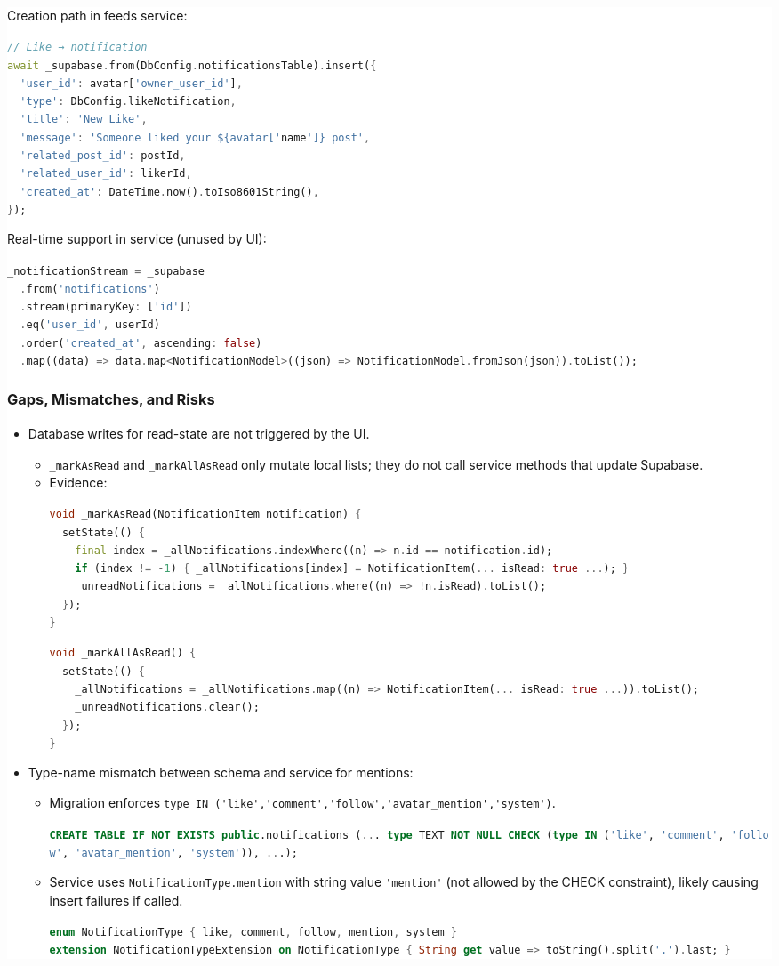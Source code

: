 Creation path in feeds service:

```startLine:727:endLine:755:lib/services/enhanced_feeds_service.dart
// Like → notification
await _supabase.from(DbConfig.notificationsTable).insert({
  'user_id': avatar['owner_user_id'],
  'type': DbConfig.likeNotification,
  'title': 'New Like',
  'message': 'Someone liked your ${avatar['name']} post',
  'related_post_id': postId,
  'related_user_id': likerId,
  'created_at': DateTime.now().toIso8601String(),
});
```

Real-time support in service (unused by UI):

```startLine:380:endLine:399:lib/services/notification_service.dart
_notificationStream = _supabase
  .from('notifications')
  .stream(primaryKey: ['id'])
  .eq('user_id', userId)
  .order('created_at', ascending: false)
  .map((data) => data.map<NotificationModel>((json) => NotificationModel.fromJson(json)).toList());
```

### Gaps, Mismatches, and Risks

- Database writes for read-state are not triggered by the UI.
  - `_markAsRead` and `_markAllAsRead` only mutate local lists; they do not call service methods that update Supabase.
  - Evidence:
    ```startLine:461:endLine:485:lib/screens/notifications_screen_new.dart
    void _markAsRead(NotificationItem notification) {
      setState(() {
        final index = _allNotifications.indexWhere((n) => n.id == notification.id);
        if (index != -1) { _allNotifications[index] = NotificationItem(... isRead: true ...); }
        _unreadNotifications = _allNotifications.where((n) => !n.isRead).toList();
      });
    }
    ```
    ```startLine:487:endLine:506:lib/screens/notifications_screen_new.dart
    void _markAllAsRead() {
      setState(() {
        _allNotifications = _allNotifications.map((n) => NotificationItem(... isRead: true ...)).toList();
        _unreadNotifications.clear();
      });
    }
    ```

- Type-name mismatch between schema and service for mentions:
  - Migration enforces `type IN ('like','comment','follow','avatar_mention','system')`.
    ```startLine:8:endLine:22:database_migration_fix.sql
    CREATE TABLE IF NOT EXISTS public.notifications (... type TEXT NOT NULL CHECK (type IN ('like', 'comment', 'follow', 'avatar_mention', 'system')), ...);
    ```
  - Service uses `NotificationType.mention` with string value `'mention'` (not allowed by the CHECK constraint), likely causing insert failures if called.
    ```startLine:5:endLine:25:lib/services/notification_service.dart
    enum NotificationType { like, comment, follow, mention, system }
    extension NotificationTypeExtension on NotificationType { String get value => toString().split('.').last; }
    ```
